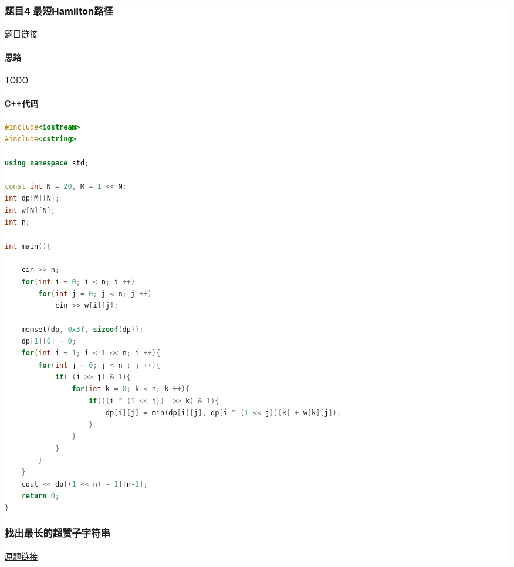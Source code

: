 ### 题目4 最短Hamilton路径

[题目链接](https://www.acwing.com/problem/content/submission/code_detail/1311032/)

#### 思路

TODO

#### C++代码

```c++
#include<iostream>
#include<cstring>

using namespace std;

const int N = 20, M = 1 << N;
int dp[M][N];
int w[N][N];
int n;

int main(){
    
    cin >> n;
    for(int i = 0; i < n; i ++)
        for(int j = 0; j < n; j ++)
            cin >> w[i][j];
            
    memset(dp, 0x3f, sizeof(dp));
    dp[1][0] = 0;
    for(int i = 1; i < 1 << n; i ++){
        for(int j = 0; j < n ; j ++){
            if( (i >> j) & 1){
                for(int k = 0; k < n; k ++){
                    if(((i ^ (1 << j))  >> k) & 1){
                        dp[i][j] = min(dp[i][j], dp[i ^ (1 << j)][k] + w[k][j]);
                    }
                }
            }
        }
    }
    cout << dp[(1 << n) - 1][n-1];
    return 0;
}
```

### 找出最长的超赞子字符串

[原题链接](https://leetcode-cn.com/problems/find-longest-awesome-substring/)
